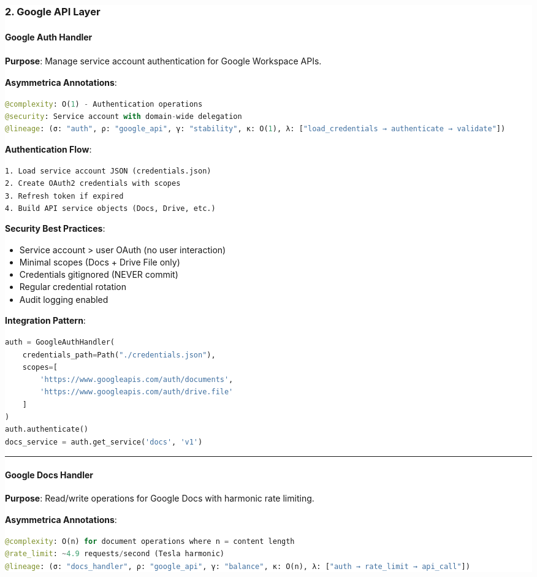 
### 2. Google API Layer

#### Google Auth Handler

**Purpose**: Manage service account authentication for Google Workspace APIs.

**Asymmetrica Annotations**:
```python
@complexity: O(1) - Authentication operations
@security: Service account with domain-wide delegation
@lineage: (σ: "auth", ρ: "google_api", γ: "stability", κ: O(1), λ: ["load_credentials → authenticate → validate"])
```

**Authentication Flow**:
```
1. Load service account JSON (credentials.json)
2. Create OAuth2 credentials with scopes
3. Refresh token if expired
4. Build API service objects (Docs, Drive, etc.)
```

**Security Best Practices**:
- Service account > user OAuth (no user interaction)
- Minimal scopes (Docs + Drive File only)
- Credentials gitignored (NEVER commit)
- Regular credential rotation
- Audit logging enabled

**Integration Pattern**:
```python
auth = GoogleAuthHandler(
    credentials_path=Path("./credentials.json"),
    scopes=[
        'https://www.googleapis.com/auth/documents',
        'https://www.googleapis.com/auth/drive.file'
    ]
)
auth.authenticate()
docs_service = auth.get_service('docs', 'v1')
```

---

#### Google Docs Handler

**Purpose**: Read/write operations for Google Docs with harmonic rate limiting.

**Asymmetrica Annotations**:
```python
@complexity: O(n) for document operations where n = content length
@rate_limit: ~4.9 requests/second (Tesla harmonic)
@lineage: (σ: "docs_handler", ρ: "google_api", γ: "balance", κ: O(n), λ: ["auth → rate_limit → api_call"])
```
